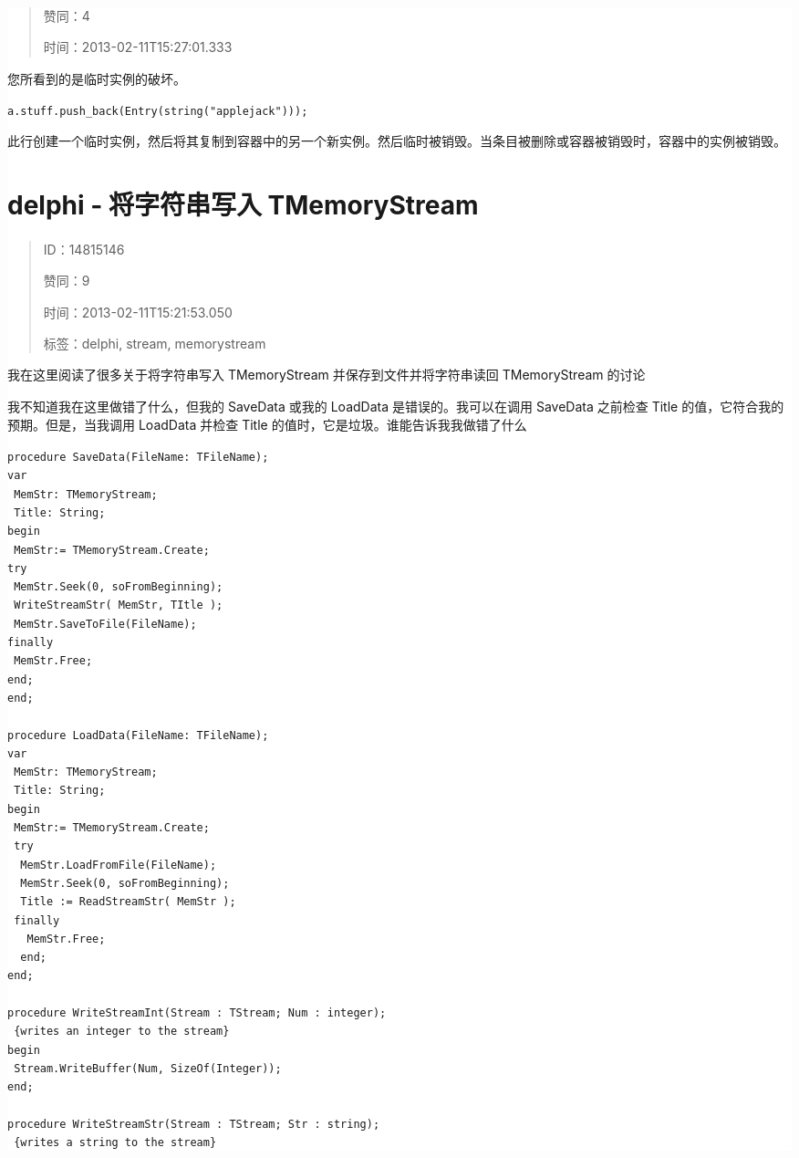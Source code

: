 > 赞同：4
> 
> 时间：2013-02-11T15:27:01.333

您所看到的是临时实例的破坏。

```
a.stuff.push_back(Entry(string("applejack"))); 
```

此行创建一个临时实例，然后将其复制到容器中的另一个新实例。然后临时被销毁。当条目被删除或容器被销毁时，容器中的实例被销毁。

# delphi - 将字符串写入 TMemoryStream

> ID：14815146
> 
> 赞同：9
> 
> 时间：2013-02-11T15:21:53.050
> 
> 标签：delphi, stream, memorystream

我在这里阅读了很多关于将字符串写入 TMemoryStream 并保存到文件并将字符串读回 TMemoryStream 的讨论

我不知道我在这里做错了什么，但我的 SaveData 或我的 LoadData 是错误的。我可以在调用 SaveData 之前检查 Title 的值，它符合我的预期。但是，当我调用 LoadData 并检查 Title 的值时，它是垃圾。谁能告诉我我做错了什么

```
procedure SaveData(FileName: TFileName);
var
 MemStr: TMemoryStream;
 Title: String;
begin
 MemStr:= TMemoryStream.Create;
try
 MemStr.Seek(0, soFromBeginning);
 WriteStreamStr( MemStr, TItle );
 MemStr.SaveToFile(FileName);
finally
 MemStr.Free;
end;
end;

procedure LoadData(FileName: TFileName);
var
 MemStr: TMemoryStream;
 Title: String;
begin
 MemStr:= TMemoryStream.Create;
 try
  MemStr.LoadFromFile(FileName);
  MemStr.Seek(0, soFromBeginning);
  Title := ReadStreamStr( MemStr );
 finally
   MemStr.Free;
  end;
end;

procedure WriteStreamInt(Stream : TStream; Num : integer);
 {writes an integer to the stream}
begin
 Stream.WriteBuffer(Num, SizeOf(Integer));
end;

procedure WriteStreamStr(Stream : TStream; Str : string);
 {writes a string to the stream}
```